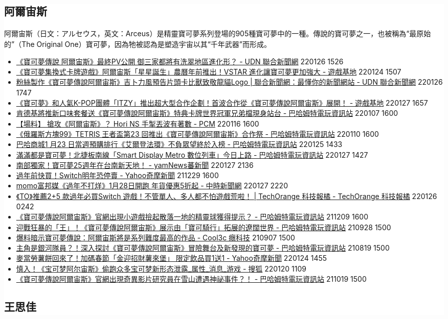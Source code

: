 ## 阿爾宙斯

阿爾宙斯（日文：アルセウス，英文：Arceus）是精靈寶可夢系列登場的905種寶可夢中的一種。傳說的寶可夢之一，也被稱為“最原始的”（The Original One）寶可夢，因為牠被認為是塑造宇宙以其“千年武器”而形成。
- [《寶可夢傳說 阿爾宙斯》最終PV公開 御三家都將有洗翠地區進化形？ - UDN 聯合新聞網](https://udn.com/news/story/122589/6062086 "《寶可夢傳說 阿爾宙斯》最終PV公開 御三家都將有洗翠地區進化形？ - UDN 聯合新聞網") 220126 1526
- [《寶可夢集換式卡牌遊戲》阿爾宙斯「星星誕生」農曆年前推出！VSTAR 進化讓寶可夢更加強大 - 遊戲基地](https://news.gamebase.com.tw/news/detail/99395252 "《寶可夢集換式卡牌遊戲》阿爾宙斯「星星誕生」農曆年前推出！VSTAR 進化讓寶可夢更加強大 - 遊戲基地") 220124 1507
- [粉絲製作《寶可夢傳說阿爾宙斯》吉卜力風預告片頭卡比獸致敬龍貓Logo | 聯合新聞網：最懂你的新聞網站 - UDN 聯合新聞網](https://udn.com/news/story/122589/6062925?from=udn-catelistnews_ch2 "粉絲製作《寶可夢傳說阿爾宙斯》吉卜力風預告片頭卡比獸致敬龍貓Logo | 聯合新聞網：最懂你的新聞網站 - UDN 聯合新聞網") 220126 1747
- [《寶可夢》和人氣K-POP團體「ITZY」推出超大型合作企劃！首波合作從《寶可夢傳說阿爾宙斯》展開！ - 遊戲基地](https://news.gamebase.com.tw/news/detail/99395439 "《寶可夢》和人氣K-POP團體「ITZY」推出超大型合作企劃！首波合作從《寶可夢傳說阿爾宙斯》展開！ - 遊戲基地") 220127 1657
- [肯德基將推新口味套餐送《寶可夢傳說阿爾宙斯》特典卡牌世界冠軍兄弟檔現身站台 - 巴哈姆特電玩資訊站](https://gnn.gamer.com.tw/detail.php?sn=226443 "肯德基將推新口味套餐送《寶可夢傳說阿爾宙斯》特典卡牌世界冠軍兄弟檔現身站台 - 巴哈姆特電玩資訊站") 220107 1600
- [【場料】 搶攻《阿爾宙斯》？ Hori NS 手掣丟波有著數 - PCM](https://www.pcmarket.com.hk/hori-ns-game-controller-for-pokemon-legends-arceus/ "【場料】 搶攻《阿爾宙斯》？ Hori NS 手掣丟波有著數 - PCM") 220116 1600
- [《俄羅斯方塊99》TETRIS 王者盃第23 回推出《寶可夢傳說阿爾宙斯》合作祭 - 巴哈姆特電玩資訊站](https://gnn.gamer.com.tw/detail.php?sn=226478 "《俄羅斯方塊99》TETRIS 王者盃第23 回推出《寶可夢傳說阿爾宙斯》合作祭 - 巴哈姆特電玩資訊站") 220110 1600
- [巴哈商城1 月23 日當週預購排行《艾爾登法環》不負眾望終於入榜 - 巴哈姆特電玩資訊站](https://gnn.gamer.com.tw/detail.php?sn=227211 "巴哈商城1 月23 日當週預購排行《艾爾登法環》不負眾望終於入榜 - 巴哈姆特電玩資訊站") 220125 1433
- [滿滿都是寶可夢！北捷板南線「Smart Display Metro 數位列車」今日上路 - 巴哈姆特電玩資訊站](https://gnn.gamer.com.tw/detail.php?sn=227347 "滿滿都是寶可夢！北捷板南線「Smart Display Metro 數位列車」今日上路 - 巴哈姆特電玩資訊站") 220127 1427
- [南部獨家！寶可夢25週年在台南新天地！ - yamNews蕃新聞](http://n.yam.com/Article/20220127352324 "南部獨家！寶可夢25週年在台南新天地！ - yamNews蕃新聞") 220127 2136
- [過年前快買！Switch明年恐停賣 - Yahoo奇摩新聞](https://tw.news.yahoo.com/%E9%81%8E%E5%B9%B4%E5%89%8D%E5%BF%AB%E8%B2%B7-switch%E6%98%8E%E5%B9%B4%E6%81%90%E5%81%9C%E8%B3%A3-094512996.html "過年前快買！Switch明年恐停賣 - Yahoo奇摩新聞") 211229 1600
- [momo富邦媒《過年不打烊》1月28日開跑 年貨優惠5折起 - 中時新聞網](https://www.chinatimes.com/realtimenews/20220127006046-260410 "momo富邦媒《過年不打烊》1月28日開跑 年貨優惠5折起 - 中時新聞網") 220127 2220
- [《TO》推薦2+5 款過年必買Switch 遊戲！不管單人、多人都不怕遊戲荒啦！ | TechOrange 科技報橘 - TechOrange 科技報橘](https://buzzorange.com/techorange/2022/01/25/switch-2022-games/ "《TO》推薦2+5 款過年必買Switch 遊戲！不管單人、多人都不怕遊戲荒啦！ | TechOrange 科技報橘 - TechOrange 科技報橘") 220126 0242
- [《寶可夢傳說阿爾宙斯》官網出現小遊戲撿起散落一地的精靈球獲得提示？ - 巴哈姆特電玩資訊站](https://gnn.gamer.com.tw/detail.php?sn=225160 "《寶可夢傳說阿爾宙斯》官網出現小遊戲撿起散落一地的精靈球獲得提示？ - 巴哈姆特電玩資訊站") 211209 1600
- [迎戰狂暴的「王」！《寶可夢傳說阿爾宙斯》展示由「寶可騎行」拓展的遼闊世界 - 巴哈姆特電玩資訊站](https://gnn.gamer.com.tw/detail.php?sn=221641 "迎戰狂暴的「王」！《寶可夢傳說阿爾宙斯》展示由「寶可騎行」拓展的遼闊世界 - 巴哈姆特電玩資訊站") 210928 1500
- [爆料暗示寶可夢傳說：阿爾宙斯將是系列難度最高的作品 - Cool3c 癮科技](https://www.cool3c.com/article/165031 "爆料暗示寶可夢傳說：阿爾宙斯將是系列難度最高的作品 - Cool3c 癮科技") 210907 1500
- [主角是銀河隊員？！深入探討《寶可夢傳說阿爾宙斯》冒險舞台及新發現的寶可夢 - 巴哈姆特電玩資訊站](https://gnn.gamer.com.tw/detail.php?sn=219686 "主角是銀河隊員？！深入探討《寶可夢傳說阿爾宙斯》冒險舞台及新發現的寶可夢 - 巴哈姆特電玩資訊站") 210819 1500
- [麥當勞薯餅回來了！加碼春節「金迎招財薯來堡」 限定飲品買1送1 - Yahoo奇摩新聞](https://tw.news.yahoo.com/%E9%BA%A5%E7%95%B6%E5%8B%9E%E8%96%AF%E9%A4%85%E5%9B%9E%E4%BE%86%E4%BA%86-%E5%8A%A0%E7%A2%BC%E6%98%A5%E7%AF%80-%E9%87%91%E8%BF%8E%E6%8B%9B%E8%B2%A1%E8%96%AF%E4%BE%86%E5%A0%A1-%E9%99%90%E5%AE%9A%E9%A3%B2%E5%93%81%E8%B2%B71%E9%80%811-025928415.html "麥當勞薯餅回來了！加碼春節「金迎招財薯來堡」 限定飲品買1送1 - Yahoo奇摩新聞") 220124 1455
- [慎入！《宝可梦阿尔宙斯》偷跑众多宝可梦新形态泄露_属性_消息_游戏 - 搜狐](http://www.sohu.com/a/517856676_119573 "慎入！《宝可梦阿尔宙斯》偷跑众多宝可梦新形态泄露_属性_消息_游戏 - 搜狐") 220120 1109
- [《寶可夢傳說阿爾宙斯》官網出現奇異影片研究員在雪山遭遇神祕事件？！ - 巴哈姆特電玩資訊站](https://gnn.gamer.com.tw/detail.php?sn=222648 "《寶可夢傳說阿爾宙斯》官網出現奇異影片研究員在雪山遭遇神祕事件？！ - 巴哈姆特電玩資訊站") 211019 1500

## 王思佳
